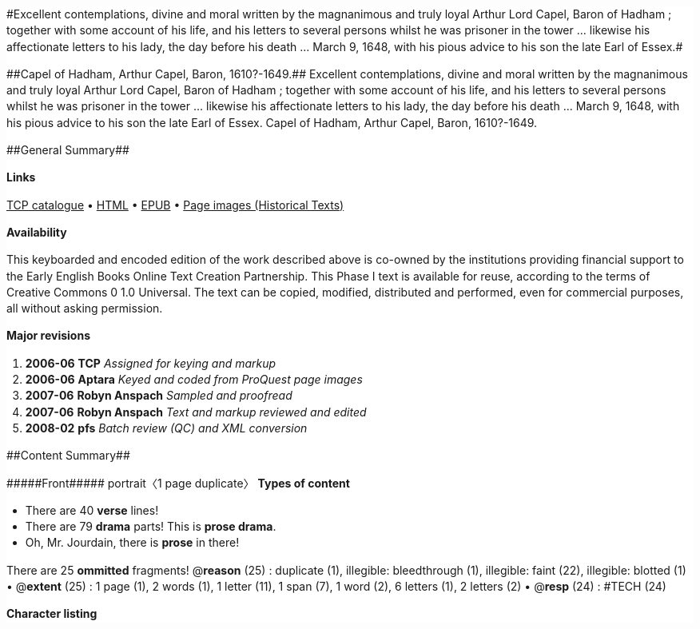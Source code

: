 #Excellent contemplations, divine and moral written by the magnanimous and truly loyal Arthur Lord Capel, Baron of Hadham ; together with some account of his life, and his letters to several persons whilst he was prisoner in the tower ... likewise his affectionate letters to his lady, the day before his death ... March 9, 1648, with his pious advice to his son the late Earl of Essex.#

##Capel of Hadham, Arthur Capel, Baron, 1610?-1649.##
Excellent contemplations, divine and moral written by the magnanimous and truly loyal Arthur Lord Capel, Baron of Hadham ; together with some account of his life, and his letters to several persons whilst he was prisoner in the tower ... likewise his affectionate letters to his lady, the day before his death ... March 9, 1648, with his pious advice to his son the late Earl of Essex.
Capel of Hadham, Arthur Capel, Baron, 1610?-1649.

##General Summary##

**Links**

[TCP catalogue](http://www.ota.ox.ac.uk/tcp/)  • 
[HTML](http://tei.it.ox.ac.uk/tcp/Texts-HTML/free/A69/A69768.html)  • 
[EPUB](http://tei.it.ox.ac.uk/tcp/Texts-EPUB/free/A69/A69768.epub) • 
[Page images (Historical Texts)](https://data.historicaltexts.jisc.ac.uk/view?pubId=eebo-13136202e&pageId=eebo-13136202e-97935-1)

**Availability**

This keyboarded and encoded edition of the
	       work described above is co-owned by the institutions
	       providing financial support to the Early English Books
	       Online Text Creation Partnership. This Phase I text is
	       available for reuse, according to the terms of Creative
	       Commons 0 1.0 Universal. The text can be copied,
	       modified, distributed and performed, even for
	       commercial purposes, all without asking permission.

**Major revisions**

1. __2006-06__ __TCP__ *Assigned for keying and markup*
1. __2006-06__ __Aptara__ *Keyed and coded from ProQuest page images*
1. __2007-06__ __Robyn Anspach__ *Sampled and proofread*
1. __2007-06__ __Robyn Anspach__ *Text and markup reviewed and edited*
1. __2008-02__ __pfs__ *Batch review (QC) and XML conversion*

##Content Summary##

#####Front#####
portrait〈1 page duplicate〉
**Types of content**

  * There are 40 **verse** lines!
  * There are 79 **drama** parts! This is **prose drama**.
  * Oh, Mr. Jourdain, there is **prose** in there!

There are 25 **ommitted** fragments! 
 @__reason__ (25) : duplicate (1), illegible: bleedthrough (1), illegible: faint (22), illegible: blotted (1)  •  @__extent__ (25) : 1 page (1), 2 words (1), 1 letter (11), 1 span (7), 1 word (2), 6 letters (1), 2 letters (2)  •  @__resp__ (24) : #TECH (24)

**Character listing**
